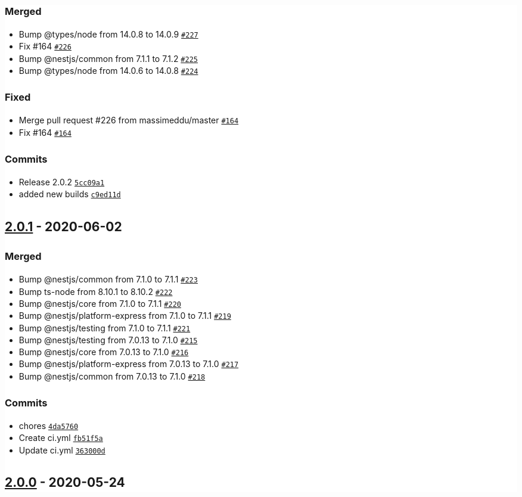 ### Merged

- Bump @types/node from 14.0.8 to 14.0.9 [`#227`](https://github.com/rubiin/nestjs-minio/pull/227)
- Fix #164 [`#226`](https://github.com/rubiin/nestjs-minio/pull/226)
- Bump @nestjs/common from 7.1.1 to 7.1.2 [`#225`](https://github.com/rubiin/nestjs-minio/pull/225)
- Bump @types/node from 14.0.6 to 14.0.8 [`#224`](https://github.com/rubiin/nestjs-minio/pull/224)

### Fixed

- Merge pull request #226 from massimeddu/master [`#164`](https://github.com/rubiin/nestjs-minio/issues/164)
- Fix #164 [`#164`](https://github.com/rubiin/nestjs-minio/issues/164)

### Commits

- Release 2.0.2 [`5cc09a1`](https://github.com/rubiin/nestjs-minio/commit/5cc09a10d9e3925f427a8958e590962c09cc48dd)
- added new builds [`c9ed11d`](https://github.com/rubiin/nestjs-minio/commit/c9ed11df2b868c3e2d502f0f38c05b06870b131c)

## [2.0.1](https://github.com/rubiin/nestjs-minio/compare/2.0.0...2.0.1) - 2020-06-02

### Merged

- Bump @nestjs/common from 7.1.0 to 7.1.1 [`#223`](https://github.com/rubiin/nestjs-minio/pull/223)
- Bump ts-node from 8.10.1 to 8.10.2 [`#222`](https://github.com/rubiin/nestjs-minio/pull/222)
- Bump @nestjs/core from 7.1.0 to 7.1.1 [`#220`](https://github.com/rubiin/nestjs-minio/pull/220)
- Bump @nestjs/platform-express from 7.1.0 to 7.1.1 [`#219`](https://github.com/rubiin/nestjs-minio/pull/219)
- Bump @nestjs/testing from 7.1.0 to 7.1.1 [`#221`](https://github.com/rubiin/nestjs-minio/pull/221)
- Bump @nestjs/testing from 7.0.13 to 7.1.0 [`#215`](https://github.com/rubiin/nestjs-minio/pull/215)
- Bump @nestjs/core from 7.0.13 to 7.1.0 [`#216`](https://github.com/rubiin/nestjs-minio/pull/216)
- Bump @nestjs/platform-express from 7.0.13 to 7.1.0 [`#217`](https://github.com/rubiin/nestjs-minio/pull/217)
- Bump @nestjs/common from 7.0.13 to 7.1.0 [`#218`](https://github.com/rubiin/nestjs-minio/pull/218)

### Commits

- chores [`4da5760`](https://github.com/rubiin/nestjs-minio/commit/4da576039429cba02392dbbb1e88db9822656ba5)
- Create ci.yml [`fb51f5a`](https://github.com/rubiin/nestjs-minio/commit/fb51f5a6530325ffd4e800d90bf75bd669461130)
- Update ci.yml [`363000d`](https://github.com/rubiin/nestjs-minio/commit/363000d54516638f38cd54dbf5139c3ead46905f)

## [2.0.0](https://github.com/rubiin/nestjs-minio/compare/1.1.0...2.0.0) - 2020-05-24
